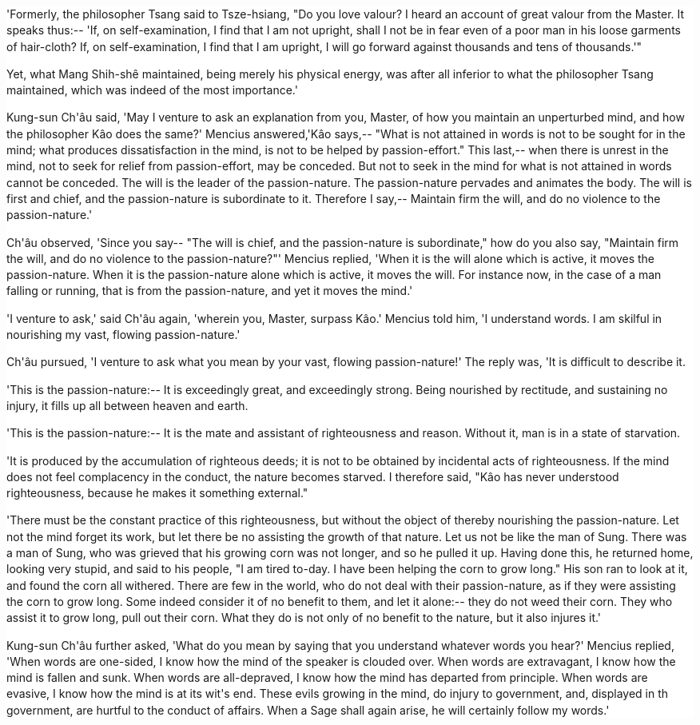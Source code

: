 'Formerly, the philosopher Tsang said to Tsze-hsiang, "Do you love valour? I heard an account of great valour from the Master. It speaks thus:-- 'If, on self-examination, I find that I am not upright, shall I not be in fear even of a poor man in his loose garments of hair-cloth? If, on self-examination, I find that I am upright, I will go forward against thousands and tens of thousands.'"

Yet, what Mang Shih-shê maintained, being merely his physical energy, was after all inferior to what the philosopher Tsang maintained, which was indeed of the most importance.'

Kung-sun Ch'âu said, 'May I venture to ask an explanation from you, Master, of how you maintain an unperturbed mind, and how the philosopher Kâo does the same?' Mencius answered,'Kâo says,-- "What is not attained in words is not to be sought for in the mind; what produces dissatisfaction in the mind, is not to be helped by passion-effort." This last,-- when there is unrest in the mind, not to seek for relief from passion-effort, may be conceded. But not to seek in the mind for what is not attained in words cannot be conceded. The will is the leader of the passion-nature. The passion-nature pervades and animates the body. The will is first and chief, and the passion-nature is subordinate to it. Therefore I say,-- Maintain firm the will, and do no violence to the passion-nature.'

Ch'âu observed, 'Since you say-- "The will is chief, and the passion-nature is subordinate," how do you also say, "Maintain firm the will, and do no violence to the passion-nature?"' Mencius replied, 'When it is the will alone which is active, it moves the passion-nature. When it is the passion-nature alone which is active, it moves the will. For instance now, in the case of a man falling or running, that is from the passion-nature, and yet it moves the mind.'

'I venture to ask,' said Ch'âu again, 'wherein you, Master, surpass Kâo.' Mencius told him, 'I understand words. I am skilful in nourishing my vast, flowing passion-nature.'

Ch'âu pursued, 'I venture to ask what you mean by your vast, flowing passion-nature!' The reply was, 'It is difficult to describe it.

'This is the passion-nature:-- It is exceedingly great, and exceedingly strong. Being nourished by rectitude, and sustaining no injury, it fills up all between heaven and earth.

'This is the passion-nature:-- It is the mate and assistant of righteousness and reason. Without it, man is in a state of starvation.

'It is produced by the accumulation of righteous deeds; it is not to be obtained by incidental acts of righteousness. If the mind does not feel complacency in the conduct, the nature becomes starved. I therefore said, "Kâo has never understood righteousness, because he makes it something external."

'There must be the constant practice of this righteousness, but without the object of thereby nourishing the passion-nature. Let not the mind forget its work, but let there be no assisting the growth of that nature. Let us not be like the man of Sung. There was a man of Sung, who was grieved that his growing corn was not longer, and so he pulled it up. Having done this, he returned home, looking very stupid, and said to his people, "I am tired to-day. I have been helping the corn to grow long." His son ran to look at it, and found the corn all withered. There are few in the world, who do not deal with their passion-nature, as if they were assisting the corn to grow long. Some indeed consider it of no benefit to them, and let it alone:-- they do not weed their corn. They who assist it to grow long, pull out their corn. What they do is not only of no benefit to the nature, but it also injures it.'

Kung-sun Ch'âu further asked, 'What do you mean by saying that you understand whatever words you hear?' Mencius replied, 'When words are one-sided, I know how the mind of the speaker is clouded over. When words are extravagant, I know how the mind is fallen and sunk. When words are all-depraved, I know how the mind has departed from principle. When words are evasive, I know how the mind is at its wit's end. These evils growing in the mind, do injury to government, and, displayed in th government, are hurtful to the conduct of affairs. When a Sage shall again arise, he will certainly follow my words.'
